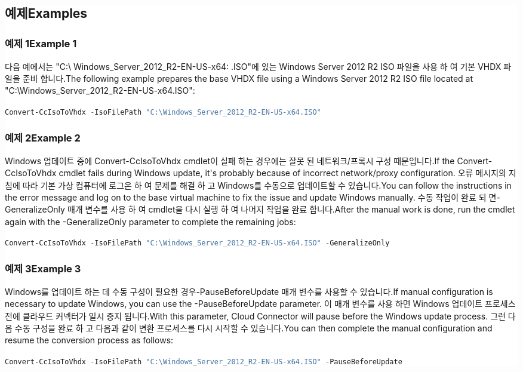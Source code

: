 ## <a name="examples"></a><span data-ttu-id="dc377-127">예제</span><span class="sxs-lookup"><span data-stu-id="dc377-127">Examples</span></span>
<span data-ttu-id="dc377-128"><a name="Examples"> </a></span><span class="sxs-lookup"><span data-stu-id="dc377-128"><a name="Examples"> </a></span></span>

### <a name="example-1"></a><span data-ttu-id="dc377-129">예제 1</span><span class="sxs-lookup"><span data-stu-id="dc377-129">Example 1</span></span>

<span data-ttu-id="dc377-130">다음 예에서는 "C:\ Windows_Server_2012_R2-EN-US-x64: .ISO"에 있는 Windows Server 2012 R2 ISO 파일을 사용 하 여 기본 VHDX 파일을 준비 합니다.</span><span class="sxs-lookup"><span data-stu-id="dc377-130">The following example prepares the base VHDX file using a Windows Server 2012 R2 ISO file located at "C:\Windows_Server_2012_R2-EN-US-x64.ISO":</span></span> 
  
```powershell
Convert-CcIsoToVhdx -IsoFilePath "C:\Windows_Server_2012_R2-EN-US-x64.ISO" 
```

### <a name="example-2"></a><span data-ttu-id="dc377-131">예제 2</span><span class="sxs-lookup"><span data-stu-id="dc377-131">Example 2</span></span>

<span data-ttu-id="dc377-132">Windows 업데이트 중에 Convert-CcIsoToVhdx cmdlet이 실패 하는 경우에는 잘못 된 네트워크/프록시 구성 때문입니다.</span><span class="sxs-lookup"><span data-stu-id="dc377-132">If the Convert-CcIsoToVhdx cmdlet fails during Windows update, it's probably because of incorrect network/proxy configuration.</span></span> <span data-ttu-id="dc377-133">오류 메시지의 지침에 따라 기본 가상 컴퓨터에 로그온 하 여 문제를 해결 하 고 Windows를 수동으로 업데이트할 수 있습니다.</span><span class="sxs-lookup"><span data-stu-id="dc377-133">You can follow the instructions in the error message and log on to the base virtual machine to fix the issue and update Windows manually.</span></span> <span data-ttu-id="dc377-134">수동 작업이 완료 되 면-GeneralizeOnly 매개 변수를 사용 하 여 cmdlet을 다시 실행 하 여 나머지 작업을 완료 합니다.</span><span class="sxs-lookup"><span data-stu-id="dc377-134">After the manual work is done, run the cmdlet again with the -GeneralizeOnly parameter to complete the remaining jobs:</span></span> 
  
```powershell
Convert-CcIsoToVhdx -IsoFilePath "C:\Windows_Server_2012_R2-EN-US-x64.ISO" -GeneralizeOnly
```

### <a name="example-3"></a><span data-ttu-id="dc377-135">예제 3</span><span class="sxs-lookup"><span data-stu-id="dc377-135">Example 3</span></span>

<span data-ttu-id="dc377-136">Windows를 업데이트 하는 데 수동 구성이 필요한 경우-PauseBeforeUpdate 매개 변수를 사용할 수 있습니다.</span><span class="sxs-lookup"><span data-stu-id="dc377-136">If manual configuration is necessary to update Windows, you can use the -PauseBeforeUpdate parameter.</span></span> <span data-ttu-id="dc377-137">이 매개 변수를 사용 하면 Windows 업데이트 프로세스 전에 클라우드 커넥터가 일시 중지 됩니다.</span><span class="sxs-lookup"><span data-stu-id="dc377-137">With this parameter, Cloud Connector will pause before the Windows update process.</span></span> <span data-ttu-id="dc377-138">그런 다음 수동 구성을 완료 하 고 다음과 같이 변환 프로세스를 다시 시작할 수 있습니다.</span><span class="sxs-lookup"><span data-stu-id="dc377-138">You can then complete the manual configuration and resume the conversion process as follows:</span></span>
  
```powershell
Convert-CcIsoToVhdx -IsoFilePath "C:\Windows_Server_2012_R2-EN-US-x64.ISO" -PauseBeforeUpdate 
```
